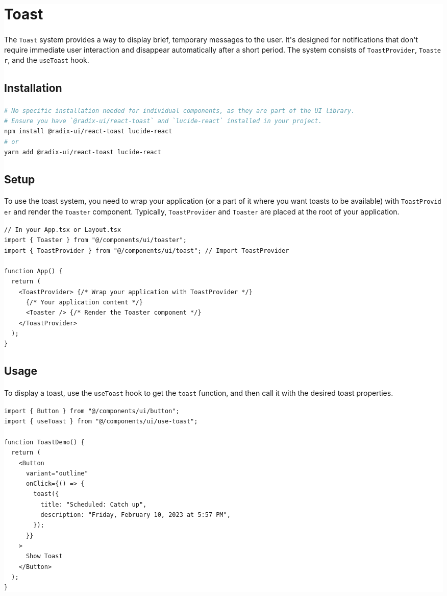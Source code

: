 # Toast

The `Toast` system provides a way to display brief, temporary messages to the user. It's designed for notifications that don't require immediate user interaction and disappear automatically after a short period. The system consists of `ToastProvider`, `Toaster`, and the `useToast` hook.

## Installation

```bash
# No specific installation needed for individual components, as they are part of the UI library.
# Ensure you have `@radix-ui/react-toast` and `lucide-react` installed in your project.
npm install @radix-ui/react-toast lucide-react
# or
yarn add @radix-ui/react-toast lucide-react
```

## Setup

To use the toast system, you need to wrap your application (or a part of it where you want toasts to be available) with `ToastProvider` and render the `Toaster` component. Typically, `ToastProvider` and `Toaster` are placed at the root of your application.

```tsx
// In your App.tsx or Layout.tsx
import { Toaster } from "@/components/ui/toaster";
import { ToastProvider } from "@/components/ui/toast"; // Import ToastProvider

function App() {
  return (
    <ToastProvider> {/* Wrap your application with ToastProvider */}
      {/* Your application content */}
      <Toaster /> {/* Render the Toaster component */}
    </ToastProvider>
  );
}
```

## Usage

To display a toast, use the `useToast` hook to get the `toast` function, and then call it with the desired toast properties.

```tsx
import { Button } from "@/components/ui/button";
import { useToast } from "@/components/ui/use-toast";

function ToastDemo() {
  return (
    <Button
      variant="outline"
      onClick={() => {
        toast({
          title: "Scheduled: Catch up",
          description: "Friday, February 10, 2023 at 5:57 PM",
        });
      }}
    >
      Show Toast
    </Button>
  );
}
```

